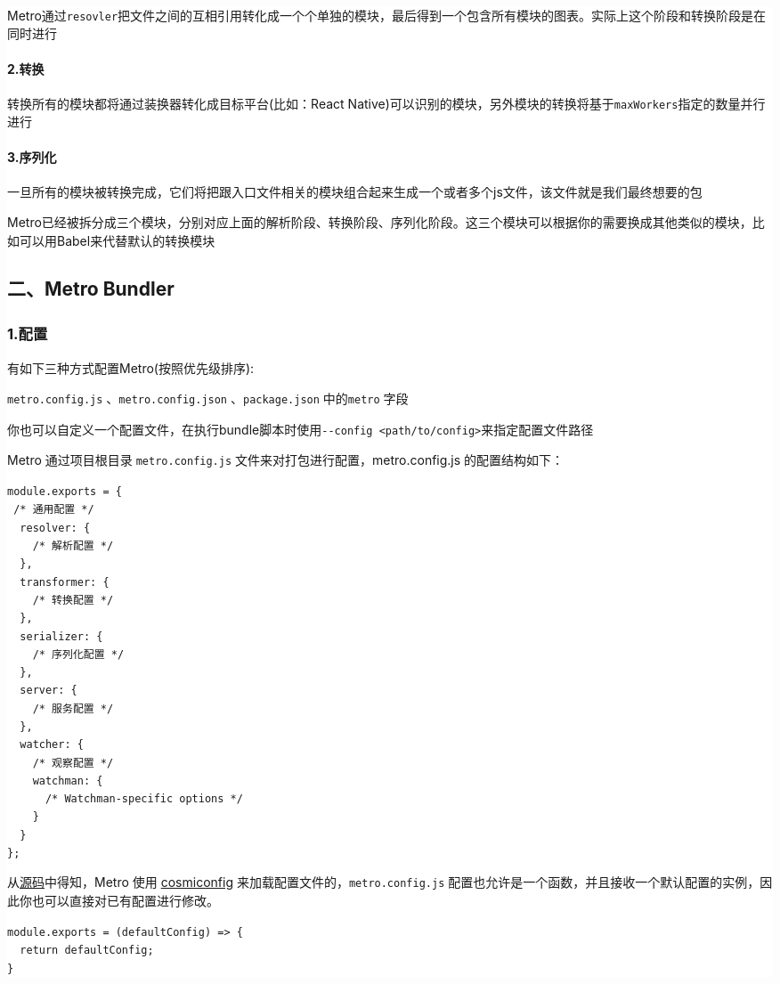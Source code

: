 Metro通过`resovler`把文件之间的互相引用转化成一个个单独的模块，最后得到一个包含所有模块的图表。实际上这个阶段和转换阶段是在同时进行

#### 2.转换

转换所有的模块都将通过装换器转化成目标平台(比如：React Native)可以识别的模块，另外模块的转换将基于`maxWorkers`指定的数量并行进行

#### 3.序列化

一旦所有的模块被转换完成，它们将把跟入口文件相关的模块组合起来生成一个或者多个js文件，该文件就是我们最终想要的包



Metro已经被拆分成三个模块，分别对应上面的解析阶段、转换阶段、序列化阶段。这三个模块可以根据你的需要换成其他类似的模块，比如可以用Babel来代替默认的转换模块

## 二、Metro Bundler

### 1.配置

有如下三种方式配置Metro(按照优先级排序):

`metro.config.js` 、`metro.config.json` 、`package.json` 中的`metro` 字段

你也可以自定义一个配置文件，在执行bundle脚本时使用`--config <path/to/config>`来指定配置文件路径

Metro 通过项目根目录 `metro.config.js` 文件来对打包进行配置，metro.config.js 的配置结构如下：

```Plain Text
module.exports = {
 /* 通用配置 */
  resolver: {
    /* 解析配置 */
  },
  transformer: {
    /* 转换配置 */
  },
  serializer: {
    /* 序列化配置 */
  },
  server: {
    /* 服务配置 */
  },
  watcher: {
    /* 观察配置 */
    watchman: {
      /* Watchman-specific options */
    }
  }
};
```

从[源码](https://github.com/facebook/metro/blob/fa103665c9cd555e3f78e6ed3ef6c54df92687fa/packages/metro-config/src/loadConfig.js#L84)中得知，Metro 使用 [cosmiconfig](https://github.com/davidtheclark/cosmiconfig) 来加载配置文件的，`metro.config.js` 配置也允许是一个函数，并且接收一个默认配置的实例，因此你也可以直接对已有配置进行修改。

```Plain Text
module.exports = (defaultConfig) => {
  return defaultConfig;
}
```
